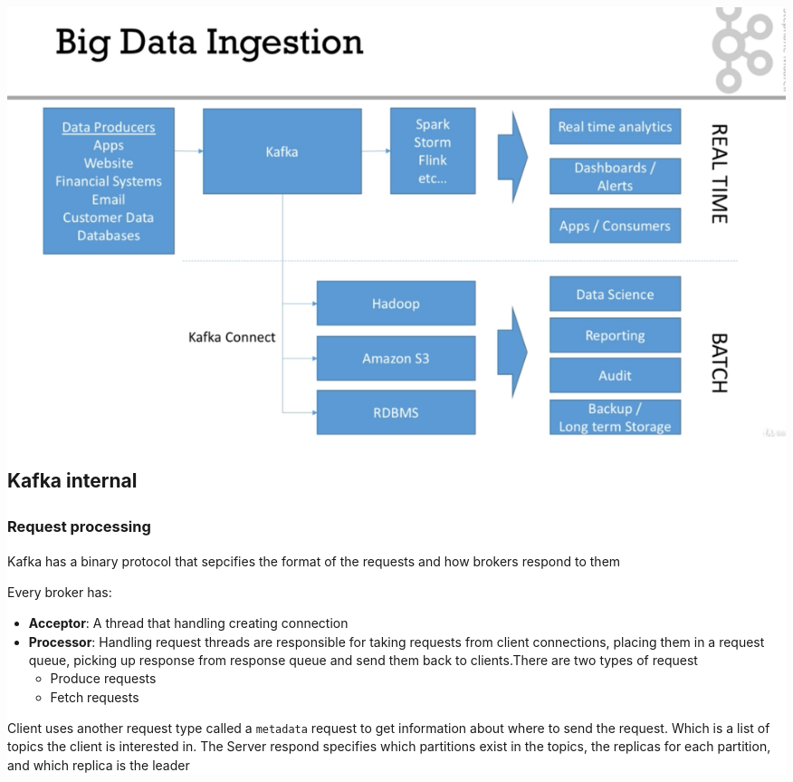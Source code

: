 ![](images/2020-09-17-10-05-37.png)



## Kafka internal

### Request processing
Kafka has a binary protocol that sepcifies the format of the requests and how brokers respond to them

Every broker has:
- **Acceptor**: A thread that handling creating connection
- **Processor**: Handling request threads are responsible for taking requests from client connections, placing them in a request queue, picking up response from response queue and send them back to clients.There are two types of request
  - Produce requests
  - Fetch requests

Client uses another request type called a `metadata` request to get information about where to send the request. Which is a list of topics the client is interested in. The Server respond specifies which partitions exist in the topics, the
replicas for each partition, and which replica is the leader

